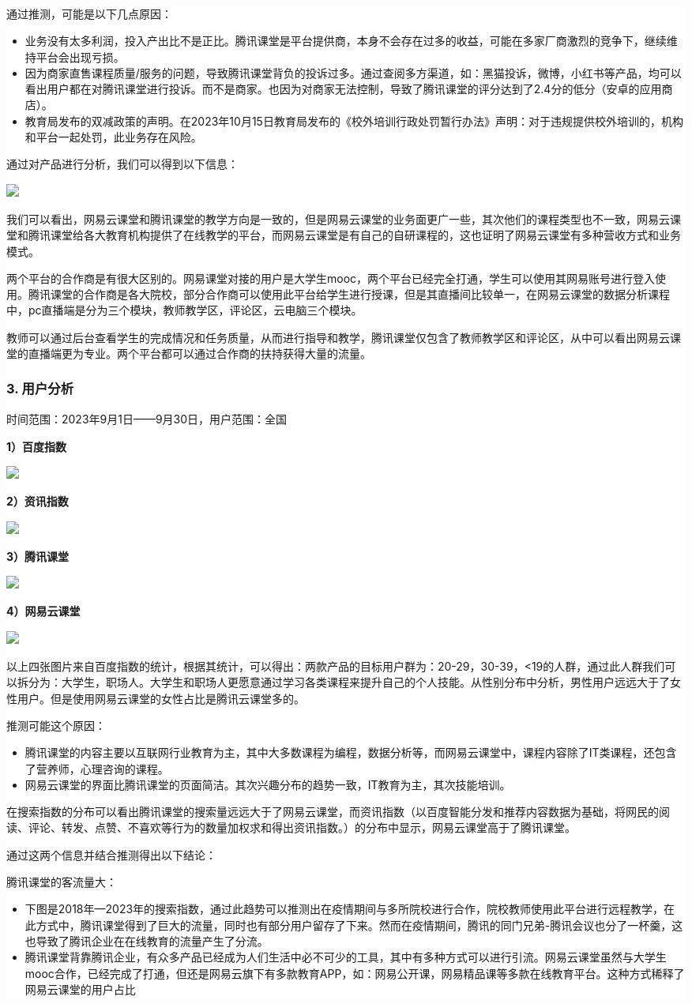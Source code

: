 通过推测，可能是以下几点原因：

*   业务没有太多利润，投入产出比不是正比。腾讯课堂是平台提供商，本身不会存在过多的收益，可能在多家厂商激烈的竞争下，继续维持平台会出现亏损。
*   因为商家直售课程质量/服务的问题，导致腾讯课堂背负的投诉过多。通过查阅多方渠道，如：黑猫投诉，微博，小红书等产品，均可以看出用户都在对腾讯课堂进行投诉。而不是商家。也因为对商家无法控制，导致了腾讯课堂的评分达到了2.4分的低分（安卓的应用商店）。
*   教育局发布的双减政策的声明。在2023年10月15日教育局发布的《校外培训行政处罚暂行办法》声明：对于违规提供校外培训的，机构和平台一起处罚，此业务存在风险。

通过对产品进行分析，我们可以得到以下信息：

![](https://image.woshipm.com/2023/10/30/8313ae08-76e7-11ee-b006-00163e142b65.png)

我们可以看出，网易云课堂和腾讯课堂的教学方向是一致的，但是网易云课堂的业务面更广一些，其次他们的课程类型也不一致，网易云课堂和腾讯课堂给各大教育机构提供了在线教学的平台，而网易云课堂是有自己的自研课程的，这也证明了网易云课堂有多种营收方式和业务模式。

两个平台的合作商是有很大区别的。网易课堂对接的用户是大学生mooc，两个平台已经完全打通，学生可以使用其网易账号进行登入使用。腾讯课堂的合作商是各大院校，部分合作商可以使用此平台给学生进行授课，但是其直播间比较单一，在网易云课堂的数据分析课程中，pc直播端是分为三个模块，教师教学区，评论区，云电脑三个模块。

教师可以通过后台查看学生的完成情况和任务质量，从而进行指导和教学，腾讯课堂仅包含了教师教学区和评论区，从中可以看出网易云课堂的直播端更为专业。两个平台都可以通过合作商的扶持获得大量的流量。

### 3. 用户分析

时间范围：2023年9月1日——9月30日，用户范围：全国

**1）百度指数**

![](https://image.woshipm.com/2023/10/30/8982ca12-76e7-11ee-836d-00163e0b5ff3.png)

**2）资讯指数**

![](https://image.woshipm.com/2023/10/30/8fa5b7ce-76e7-11ee-b006-00163e142b65.png)

**3）腾讯课堂**

![](https://image.woshipm.com/2023/10/30/9671bc9c-76e7-11ee-a97e-00163e142b65.png)

**4）网易云课堂**

![](https://image.woshipm.com/2023/10/30/9cee8dfc-76e7-11ee-bbb6-00163e0b5ff3.png)

以上四张图片来自百度指数的统计，根据其统计，可以得出：两款产品的目标用户群为：20-29，30-39，<19的人群，通过此人群我们可以拆分为：大学生，职场人。大学生和职场人更愿意通过学习各类课程来提升自己的个人技能。从性别分布中分析，男性用户远远大于了女性用户。但是使用网易云课堂的女性占比是腾讯云课堂多的。

推测可能这个原因：

*   腾讯课堂的内容主要以互联网行业教育为主，其中大多数课程为编程，数据分析等，而网易云课堂中，课程内容除了IT类课程，还包含了营养师，心理咨询的课程。
*   网易云课堂的界面比腾讯课堂的页面简洁。其次兴趣分布的趋势一致，IT教育为主，其次技能培训。

在搜索指数的分布可以看出腾讯课堂的搜索量远远大于了网易云课堂，而资讯指数（以百度智能分发和推荐内容数据为基础，将网民的阅读、评论、转发、点赞、不喜欢等行为的数量加权求和得出资讯指数。）的分布中显示，网易云课堂高于了腾讯课堂。

通过这两个信息并结合推测得出以下结论：

腾讯课堂的客流量大：

*   下图是2018年—2023年的搜索指数，通过此趋势可以推测出在疫情期间与多所院校进行合作，院校教师使用此平台进行远程教学，在此方式中，腾讯课堂得到了巨大的流量，同时也有部分用户留存了下来。然而在疫情期间，腾讯的同门兄弟-腾讯会议也分了一杯羹，这也导致了腾讯企业在在线教育的流量产生了分流。
*   腾讯课堂背靠腾讯企业，有众多产品已经成为人们生活中必不可少的工具，其中有多种方式可以进行引流。网易云课堂虽然与大学生mooc合作，已经完成了打通，但还是网易云旗下有多款教育APP，如：网易公开课，网易精品课等多款在线教育平台。这种方式稀释了网易云课堂的用户占比
